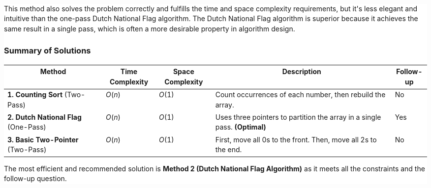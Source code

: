 This method also solves the problem correctly and fulfills the time and space complexity requirements, but it's less elegant and intuitive than the one-pass Dutch National Flag algorithm. The Dutch National Flag algorithm is superior because it achieves the same result in a single pass, which is often a more desirable property in algorithm design.

### Summary of Solutions

| Method                               | Time Complexity | Space Complexity | Description                                                              | Follow-up |
|--------------------------------------|-----------------|------------------|--------------------------------------------------------------------------|-----------|
| **1. Counting Sort** (Two-Pass)      | $O(n)$          | $O(1)$           | Count occurrences of each number, then rebuild the array.                | No        |
| **2. Dutch National Flag** (One-Pass) | $O(n)$          | $O(1)$           | Uses three pointers to partition the array in a single pass. **(Optimal)** | Yes       |
| **3. Basic Two-Pointer** (Two-Pass)  | $O(n)$          | $O(1)$           | First, move all 0s to the front. Then, move all 2s to the end.           | No        |

The most efficient and recommended solution is **Method 2 (Dutch National Flag Algorithm)** as it meets all the constraints and the follow-up question.